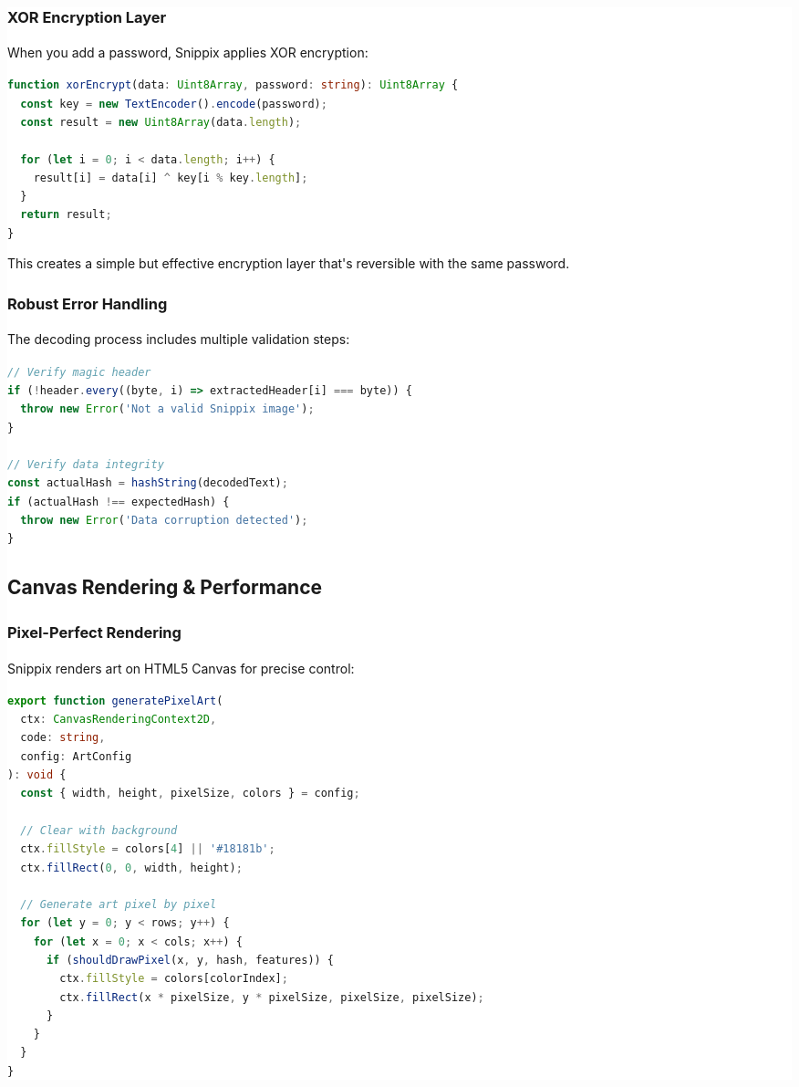 ### XOR Encryption Layer

When you add a password, Snippix applies XOR encryption:

```typescript
function xorEncrypt(data: Uint8Array, password: string): Uint8Array {
  const key = new TextEncoder().encode(password);
  const result = new Uint8Array(data.length);
  
  for (let i = 0; i < data.length; i++) {
    result[i] = data[i] ^ key[i % key.length];
  }
  return result;
}
```

This creates a simple but effective encryption layer that's reversible with the same password.

### Robust Error Handling

The decoding process includes multiple validation steps:

```typescript
// Verify magic header
if (!header.every((byte, i) => extractedHeader[i] === byte)) {
  throw new Error('Not a valid Snippix image');
}

// Verify data integrity
const actualHash = hashString(decodedText);
if (actualHash !== expectedHash) {
  throw new Error('Data corruption detected');
}
```

## Canvas Rendering & Performance

### Pixel-Perfect Rendering

Snippix renders art on HTML5 Canvas for precise control:

```typescript
export function generatePixelArt(
  ctx: CanvasRenderingContext2D,
  code: string,
  config: ArtConfig
): void {
  const { width, height, pixelSize, colors } = config;
  
  // Clear with background
  ctx.fillStyle = colors[4] || '#18181b';
  ctx.fillRect(0, 0, width, height);
  
  // Generate art pixel by pixel
  for (let y = 0; y < rows; y++) {
    for (let x = 0; x < cols; x++) {
      if (shouldDrawPixel(x, y, hash, features)) {
        ctx.fillStyle = colors[colorIndex];
        ctx.fillRect(x * pixelSize, y * pixelSize, pixelSize, pixelSize);
      }
    }
  }
}
```
